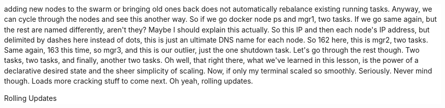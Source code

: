 adding new nodes to the swarm or bringing old ones back does not automatically rebalance existing running tasks. Anyway, we can cycle through the nodes and see this another way. So if we go docker node ps and mgr1, two tasks. If we go same again, but the rest are named differently, aren't they? Maybe I should explain this actually. So this IP and then each node's IP address, but delimited by dashes here instead of dots, this is just an ultimate DNS name for each node. So 162 here, this is mgr2, two tasks. Same again, 163 this time, so mgr3, and this is our outlier, just the one shutdown task. Let's go through the rest though. Two tasks, two tasks, and finally, another two tasks. Oh well, that right there, what we've learned in this lesson, is the power of a declarative desired state and the sheer simplicity of scaling. Now, if only my terminal scaled so smoothly. Seriously. Never mind though. Loads more cracking stuff to come next. Oh yeah, rolling updates.

Rolling Updates